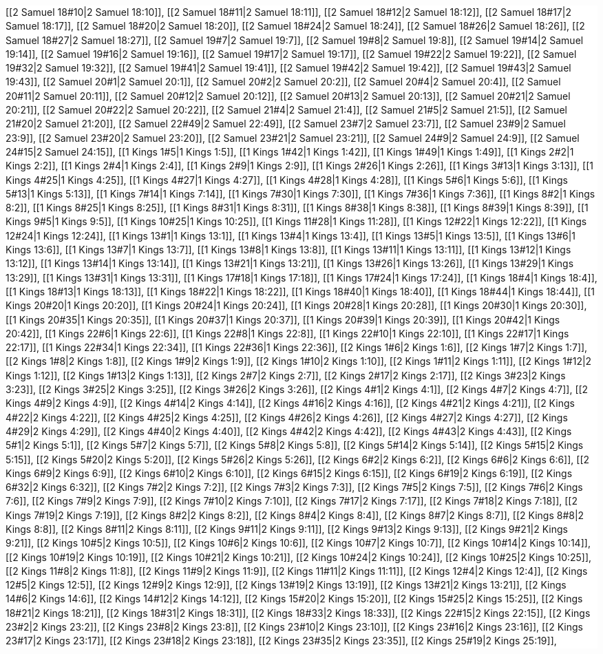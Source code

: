 [[2 Samuel 18#10|2 Samuel 18:10]], [[2 Samuel 18#11|2 Samuel 18:11]], [[2 Samuel 18#12|2 Samuel 18:12]], [[2 Samuel 18#17|2 Samuel 18:17]], [[2 Samuel 18#20|2 Samuel 18:20]], [[2 Samuel 18#24|2 Samuel 18:24]], [[2 Samuel 18#26|2 Samuel 18:26]], [[2 Samuel 18#27|2 Samuel 18:27]], [[2 Samuel 19#7|2 Samuel 19:7]], [[2 Samuel 19#8|2 Samuel 19:8]], [[2 Samuel 19#14|2 Samuel 19:14]], [[2 Samuel 19#16|2 Samuel 19:16]], [[2 Samuel 19#17|2 Samuel 19:17]], [[2 Samuel 19#22|2 Samuel 19:22]], [[2 Samuel 19#32|2 Samuel 19:32]], [[2 Samuel 19#41|2 Samuel 19:41]], [[2 Samuel 19#42|2 Samuel 19:42]], [[2 Samuel 19#43|2 Samuel 19:43]], [[2 Samuel 20#1|2 Samuel 20:1]], [[2 Samuel 20#2|2 Samuel 20:2]], [[2 Samuel 20#4|2 Samuel 20:4]], [[2 Samuel 20#11|2 Samuel 20:11]], [[2 Samuel 20#12|2 Samuel 20:12]], [[2 Samuel 20#13|2 Samuel 20:13]], [[2 Samuel 20#21|2 Samuel 20:21]], [[2 Samuel 20#22|2 Samuel 20:22]], [[2 Samuel 21#4|2 Samuel 21:4]], [[2 Samuel 21#5|2 Samuel 21:5]], [[2 Samuel 21#20|2 Samuel 21:20]], [[2 Samuel 22#49|2 Samuel 22:49]], [[2 Samuel 23#7|2 Samuel 23:7]], [[2 Samuel 23#9|2 Samuel 23:9]], [[2 Samuel 23#20|2 Samuel 23:20]], [[2 Samuel 23#21|2 Samuel 23:21]], [[2 Samuel 24#9|2 Samuel 24:9]], [[2 Samuel 24#15|2 Samuel 24:15]], [[1 Kings 1#5|1 Kings 1:5]], [[1 Kings 1#42|1 Kings 1:42]], [[1 Kings 1#49|1 Kings 1:49]], [[1 Kings 2#2|1 Kings 2:2]], [[1 Kings 2#4|1 Kings 2:4]], [[1 Kings 2#9|1 Kings 2:9]], [[1 Kings 2#26|1 Kings 2:26]], [[1 Kings 3#13|1 Kings 3:13]], [[1 Kings 4#25|1 Kings 4:25]], [[1 Kings 4#27|1 Kings 4:27]], [[1 Kings 4#28|1 Kings 4:28]], [[1 Kings 5#6|1 Kings 5:6]], [[1 Kings 5#13|1 Kings 5:13]], [[1 Kings 7#14|1 Kings 7:14]], [[1 Kings 7#30|1 Kings 7:30]], [[1 Kings 7#36|1 Kings 7:36]], [[1 Kings 8#2|1 Kings 8:2]], [[1 Kings 8#25|1 Kings 8:25]], [[1 Kings 8#31|1 Kings 8:31]], [[1 Kings 8#38|1 Kings 8:38]], [[1 Kings 8#39|1 Kings 8:39]], [[1 Kings 9#5|1 Kings 9:5]], [[1 Kings 10#25|1 Kings 10:25]], [[1 Kings 11#28|1 Kings 11:28]], [[1 Kings 12#22|1 Kings 12:22]], [[1 Kings 12#24|1 Kings 12:24]], [[1 Kings 13#1|1 Kings 13:1]], [[1 Kings 13#4|1 Kings 13:4]], [[1 Kings 13#5|1 Kings 13:5]], [[1 Kings 13#6|1 Kings 13:6]], [[1 Kings 13#7|1 Kings 13:7]], [[1 Kings 13#8|1 Kings 13:8]], [[1 Kings 13#11|1 Kings 13:11]], [[1 Kings 13#12|1 Kings 13:12]], [[1 Kings 13#14|1 Kings 13:14]], [[1 Kings 13#21|1 Kings 13:21]], [[1 Kings 13#26|1 Kings 13:26]], [[1 Kings 13#29|1 Kings 13:29]], [[1 Kings 13#31|1 Kings 13:31]], [[1 Kings 17#18|1 Kings 17:18]], [[1 Kings 17#24|1 Kings 17:24]], [[1 Kings 18#4|1 Kings 18:4]], [[1 Kings 18#13|1 Kings 18:13]], [[1 Kings 18#22|1 Kings 18:22]], [[1 Kings 18#40|1 Kings 18:40]], [[1 Kings 18#44|1 Kings 18:44]], [[1 Kings 20#20|1 Kings 20:20]], [[1 Kings 20#24|1 Kings 20:24]], [[1 Kings 20#28|1 Kings 20:28]], [[1 Kings 20#30|1 Kings 20:30]], [[1 Kings 20#35|1 Kings 20:35]], [[1 Kings 20#37|1 Kings 20:37]], [[1 Kings 20#39|1 Kings 20:39]], [[1 Kings 20#42|1 Kings 20:42]], [[1 Kings 22#6|1 Kings 22:6]], [[1 Kings 22#8|1 Kings 22:8]], [[1 Kings 22#10|1 Kings 22:10]], [[1 Kings 22#17|1 Kings 22:17]], [[1 Kings 22#34|1 Kings 22:34]], [[1 Kings 22#36|1 Kings 22:36]], [[2 Kings 1#6|2 Kings 1:6]], [[2 Kings 1#7|2 Kings 1:7]], [[2 Kings 1#8|2 Kings 1:8]], [[2 Kings 1#9|2 Kings 1:9]], [[2 Kings 1#10|2 Kings 1:10]], [[2 Kings 1#11|2 Kings 1:11]], [[2 Kings 1#12|2 Kings 1:12]], [[2 Kings 1#13|2 Kings 1:13]], [[2 Kings 2#7|2 Kings 2:7]], [[2 Kings 2#17|2 Kings 2:17]], [[2 Kings 3#23|2 Kings 3:23]], [[2 Kings 3#25|2 Kings 3:25]], [[2 Kings 3#26|2 Kings 3:26]], [[2 Kings 4#1|2 Kings 4:1]], [[2 Kings 4#7|2 Kings 4:7]], [[2 Kings 4#9|2 Kings 4:9]], [[2 Kings 4#14|2 Kings 4:14]], [[2 Kings 4#16|2 Kings 4:16]], [[2 Kings 4#21|2 Kings 4:21]], [[2 Kings 4#22|2 Kings 4:22]], [[2 Kings 4#25|2 Kings 4:25]], [[2 Kings 4#26|2 Kings 4:26]], [[2 Kings 4#27|2 Kings 4:27]], [[2 Kings 4#29|2 Kings 4:29]], [[2 Kings 4#40|2 Kings 4:40]], [[2 Kings 4#42|2 Kings 4:42]], [[2 Kings 4#43|2 Kings 4:43]], [[2 Kings 5#1|2 Kings 5:1]], [[2 Kings 5#7|2 Kings 5:7]], [[2 Kings 5#8|2 Kings 5:8]], [[2 Kings 5#14|2 Kings 5:14]], [[2 Kings 5#15|2 Kings 5:15]], [[2 Kings 5#20|2 Kings 5:20]], [[2 Kings 5#26|2 Kings 5:26]], [[2 Kings 6#2|2 Kings 6:2]], [[2 Kings 6#6|2 Kings 6:6]], [[2 Kings 6#9|2 Kings 6:9]], [[2 Kings 6#10|2 Kings 6:10]], [[2 Kings 6#15|2 Kings 6:15]], [[2 Kings 6#19|2 Kings 6:19]], [[2 Kings 6#32|2 Kings 6:32]], [[2 Kings 7#2|2 Kings 7:2]], [[2 Kings 7#3|2 Kings 7:3]], [[2 Kings 7#5|2 Kings 7:5]], [[2 Kings 7#6|2 Kings 7:6]], [[2 Kings 7#9|2 Kings 7:9]], [[2 Kings 7#10|2 Kings 7:10]], [[2 Kings 7#17|2 Kings 7:17]], [[2 Kings 7#18|2 Kings 7:18]], [[2 Kings 7#19|2 Kings 7:19]], [[2 Kings 8#2|2 Kings 8:2]], [[2 Kings 8#4|2 Kings 8:4]], [[2 Kings 8#7|2 Kings 8:7]], [[2 Kings 8#8|2 Kings 8:8]], [[2 Kings 8#11|2 Kings 8:11]], [[2 Kings 9#11|2 Kings 9:11]], [[2 Kings 9#13|2 Kings 9:13]], [[2 Kings 9#21|2 Kings 9:21]], [[2 Kings 10#5|2 Kings 10:5]], [[2 Kings 10#6|2 Kings 10:6]], [[2 Kings 10#7|2 Kings 10:7]], [[2 Kings 10#14|2 Kings 10:14]], [[2 Kings 10#19|2 Kings 10:19]], [[2 Kings 10#21|2 Kings 10:21]], [[2 Kings 10#24|2 Kings 10:24]], [[2 Kings 10#25|2 Kings 10:25]], [[2 Kings 11#8|2 Kings 11:8]], [[2 Kings 11#9|2 Kings 11:9]], [[2 Kings 11#11|2 Kings 11:11]], [[2 Kings 12#4|2 Kings 12:4]], [[2 Kings 12#5|2 Kings 12:5]], [[2 Kings 12#9|2 Kings 12:9]], [[2 Kings 13#19|2 Kings 13:19]], [[2 Kings 13#21|2 Kings 13:21]], [[2 Kings 14#6|2 Kings 14:6]], [[2 Kings 14#12|2 Kings 14:12]], [[2 Kings 15#20|2 Kings 15:20]], [[2 Kings 15#25|2 Kings 15:25]], [[2 Kings 18#21|2 Kings 18:21]], [[2 Kings 18#31|2 Kings 18:31]], [[2 Kings 18#33|2 Kings 18:33]], [[2 Kings 22#15|2 Kings 22:15]], [[2 Kings 23#2|2 Kings 23:2]], [[2 Kings 23#8|2 Kings 23:8]], [[2 Kings 23#10|2 Kings 23:10]], [[2 Kings 23#16|2 Kings 23:16]], [[2 Kings 23#17|2 Kings 23:17]], [[2 Kings 23#18|2 Kings 23:18]], [[2 Kings 23#35|2 Kings 23:35]], [[2 Kings 25#19|2 Kings 25:19]],